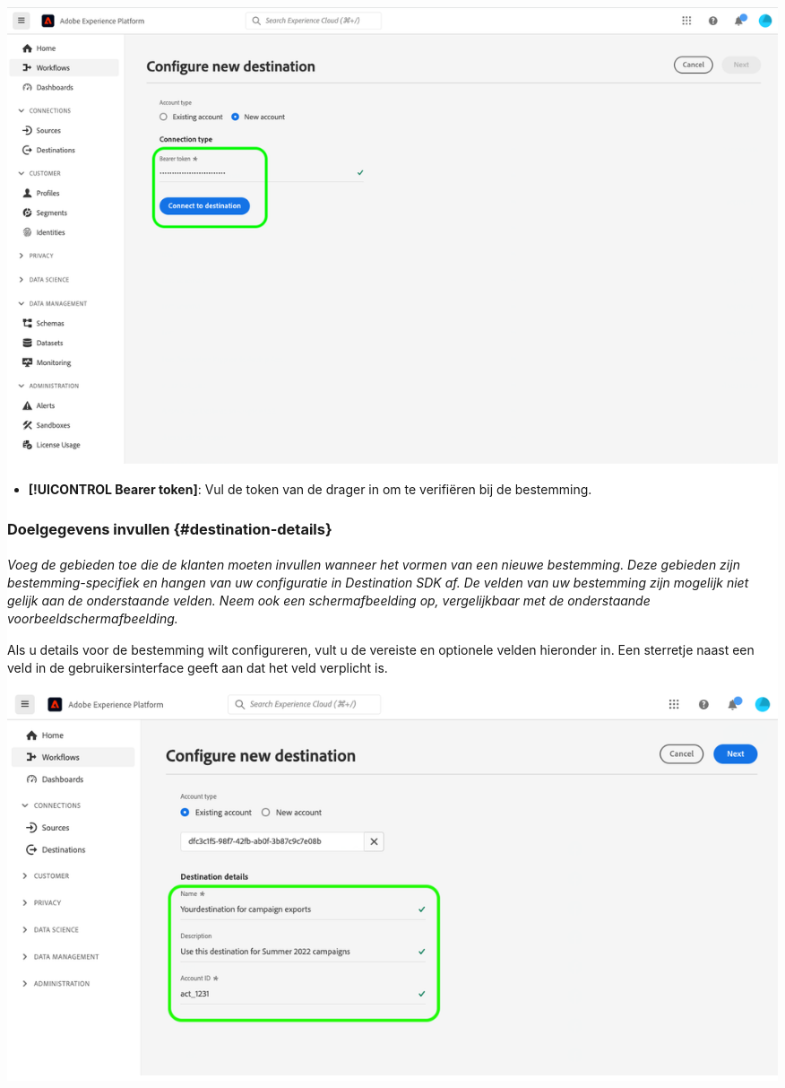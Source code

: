 ![Voorbeeldscreenshot waarin wordt getoond hoe u verificatie uitvoert voor de bestemming](/help/destinations/destination-sdk/docs-framework/assets/authenticate-destination.png)

* **[!UICONTROL Bearer token]**: Vul de token van de drager in om te verifiëren bij de bestemming.

### Doelgegevens invullen {#destination-details}

*Voeg de gebieden toe die de klanten moeten invullen wanneer het vormen van een nieuwe bestemming. Deze gebieden zijn bestemming-specifiek en hangen van uw configuratie in Destination SDK af. De velden van uw bestemming zijn mogelijk niet gelijk aan de onderstaande velden. Neem ook een schermafbeelding op, vergelijkbaar met de onderstaande voorbeeldschermafbeelding.*

Als u details voor de bestemming wilt configureren, vult u de vereiste en optionele velden hieronder in. Een sterretje naast een veld in de gebruikersinterface geeft aan dat het veld verplicht is.

![Voorbeeldschermafbeelding met informatie over het invullen van details voor uw bestemming](/help/destinations/destination-sdk/docs-framework/assets/configure-destination-details.png)
